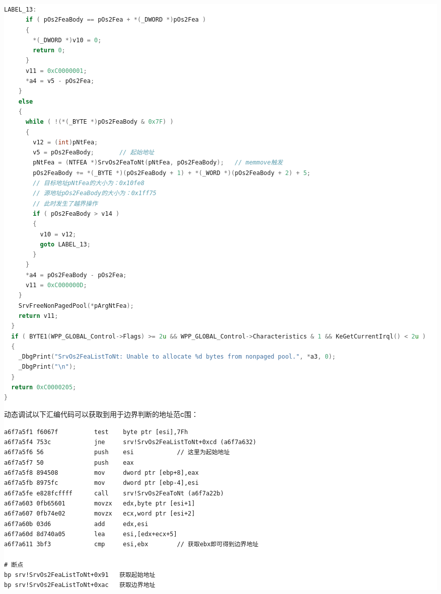 ```c
LABEL_13:
      if ( pOs2FeaBody == pOs2Fea + *(_DWORD *)pOs2Fea )
      {
        *(_DWORD *)v10 = 0;
        return 0;
      }
      v11 = 0xC0000001;
      *a4 = v5 - pOs2Fea;
    }
    else
    {
      while ( !(*(_BYTE *)pOs2FeaBody & 0x7F) )
      {
        v12 = (int)pNtFea;
        v5 = pOs2FeaBody;		// 起始地址
        pNtFea = (NTFEA *)SrvOs2FeaToNt(pNtFea, pOs2FeaBody);	// memmove触发
        pOs2FeaBody += *(_BYTE *)(pOs2FeaBody + 1) + *(_WORD *)(pOs2FeaBody + 2) + 5;
		// 目标地址pNtFea的大小为：0x10fe8
        // 源地址pOs2FeaBody的大小为：0x1ff75
        // 此时发生了越界操作
        if ( pOs2FeaBody > v14 )
        {
          v10 = v12;
          goto LABEL_13;
        }
      }
      *a4 = pOs2FeaBody - pOs2Fea;
      v11 = 0xC000000D;
    }
    SrvFreeNonPagedPool(*pArgNtFea);
    return v11;
  }
  if ( BYTE1(WPP_GLOBAL_Control->Flags) >= 2u && WPP_GLOBAL_Control->Characteristics & 1 && KeGetCurrentIrql() < 2u )
  {
    _DbgPrint("SrvOs2FeaListToNt: Unable to allocate %d bytes from nonpaged pool.", *a3, 0);
    _DbgPrint("\n");
  }
  return 0xC0000205;
}
```

动态调试以下汇编代码可以获取到用于边界判断的地址范c围：

```
a6f7a5f1 f6067f          test    byte ptr [esi],7Fh
a6f7a5f4 753c            jne     srv!SrvOs2FeaListToNt+0xcd (a6f7a632)
a6f7a5f6 56              push    esi			// 这里为起始地址
a6f7a5f7 50              push    eax
a6f7a5f8 894508          mov     dword ptr [ebp+8],eax
a6f7a5fb 8975fc          mov     dword ptr [ebp-4],esi
a6f7a5fe e828fcffff      call    srv!SrvOs2FeaToNt (a6f7a22b)
a6f7a603 0fb65601        movzx   edx,byte ptr [esi+1]
a6f7a607 0fb74e02        movzx   ecx,word ptr [esi+2]
a6f7a60b 03d6            add     edx,esi
a6f7a60d 8d740a05        lea     esi,[edx+ecx+5]
a6f7a611 3bf3            cmp     esi,ebx		// 获取ebx即可得到边界地址

# 断点
bp srv!SrvOs2FeaListToNt+0x91	获取起始地址
bp srv!SrvOs2FeaListToNt+0xac	获取边界地址
```
